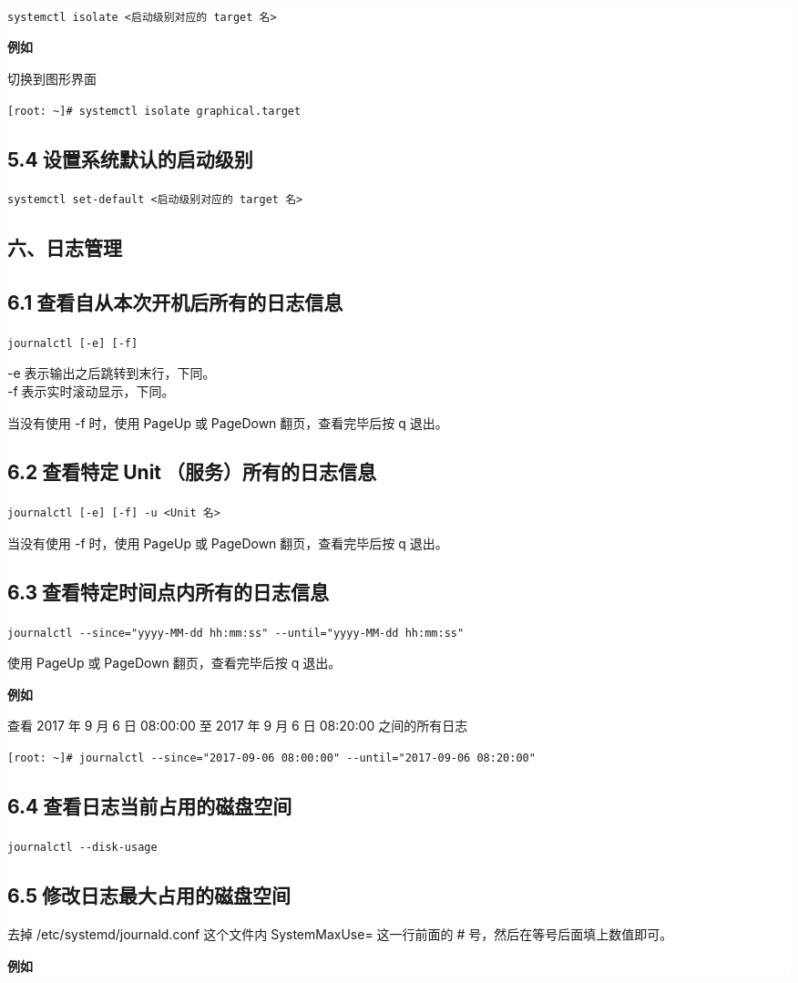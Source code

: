     systemctl isolate <启动级别对应的 target 名>
    

**例如**

切换到图形界面

    [root: ~]# systemctl isolate graphical.target
    

## 5.4 设置系统默认的启动级别

    systemctl set-default <启动级别对应的 target 名>
    

## **六、日志管理**

## 6.1 查看自从本次开机后所有的日志信息

    journalctl [-e] [-f]
    

-e 表示输出之后跳转到末行，下同。  
-f 表示实时滚动显示，下同。

当没有使用 -f 时，使用 PageUp 或 PageDown 翻页，查看完毕后按 q 退出。

## 6.2 查看特定 Unit （服务）所有的日志信息

    journalctl [-e] [-f] -u <Unit 名>
    

当没有使用 -f 时，使用 PageUp 或 PageDown 翻页，查看完毕后按 q 退出。

## 6.3 查看特定时间点内所有的日志信息

    journalctl --since="yyyy-MM-dd hh:mm:ss" --until="yyyy-MM-dd hh:mm:ss"
    

使用 PageUp 或 PageDown 翻页，查看完毕后按 q 退出。

**例如**

查看 2017 年 9 月 6 日 08:00:00 至 2017 年 9 月 6 日 08:20:00 之间的所有日志

    [root: ~]# journalctl --since="2017-09-06 08:00:00" --until="2017-09-06 08:20:00"
    

## 6.4 查看日志当前占用的磁盘空间

    journalctl --disk-usage
    

## 6.5 修改日志最大占用的磁盘空间

去掉 /etc/systemd/journald.conf 这个文件内 SystemMaxUse= 这一行前面的 # 号，然后在等号后面填上数值即可。

**例如**


[0]: https://www.zhihu.com/people/yuzenan888
[1]: http://link.zhihu.com/?target=https%3A//wiki.archlinux.org/index.php/systemd_%28%25E7%25AE%2580%25E4%25BD%2593%25E4%25B8%25AD%25E6%2596%2587%29
[2]: http://link.zhihu.com/?target=http%3A//www.ruanyifeng.com/blog/2016/03/systemd-tutorial-commands.html
[3]: http://link.zhihu.com/?target=https%3A//linux.cn/article-8835-1.html
[4]: http://link.zhihu.com/?target=https%3A//www.freedesktop.org/wiki/Software/systemd/